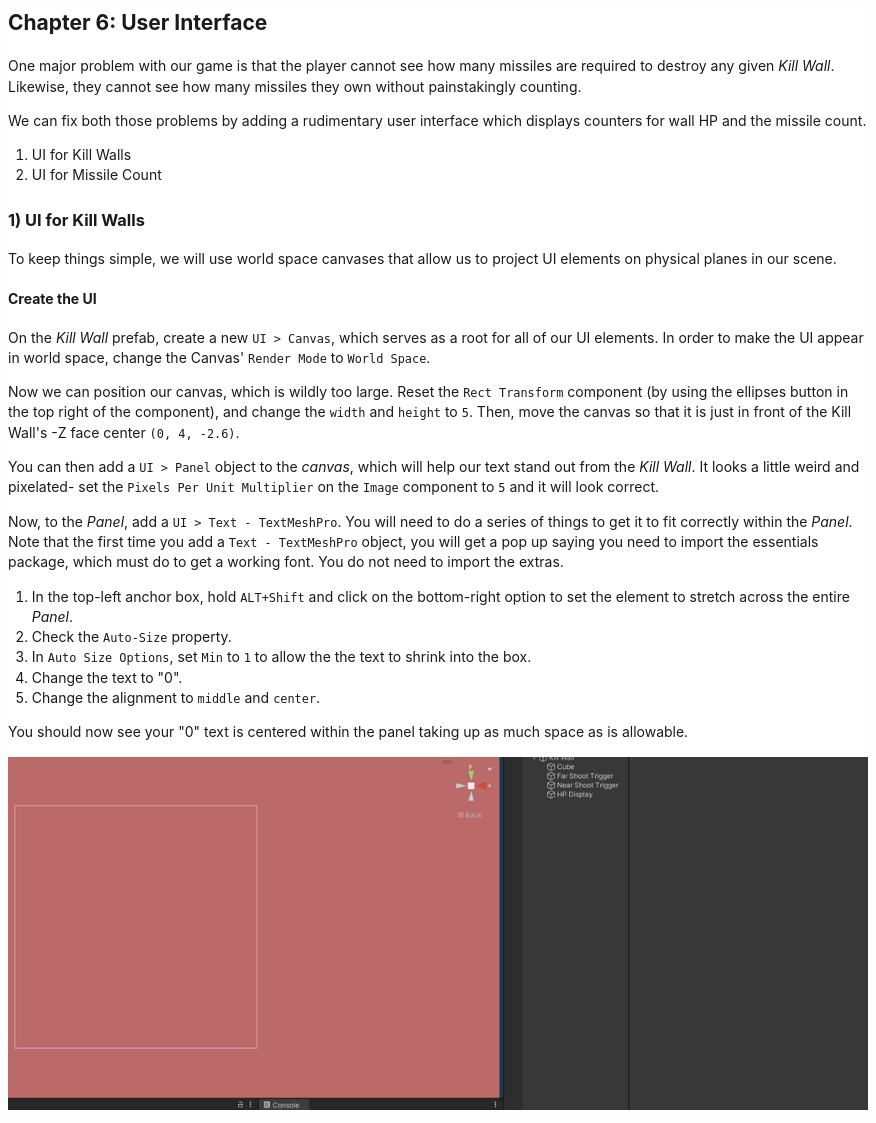 ## Chapter 6: User Interface
One major problem with our game is that the player cannot see how many missiles are required to destroy any given *Kill Wall*. Likewise, they cannot see how many missiles they own without painstakingly counting.

We can fix both those problems by adding a rudimentary user interface which displays counters for wall HP and the missile count.

1. UI for Kill Walls
2. UI for Missile Count

### 1) UI for Kill Walls

To keep things simple, we will use world space canvases that allow us to project UI elements on physical planes in our scene.

#### Create the UI

On the *Kill Wall* prefab, create a new `UI > Canvas`, which serves as a root for all of our UI elements. In order to make the UI appear in world space, change the Canvas' `Render Mode` to `World Space`.

Now we can position our canvas, which is wildly too large. Reset the `Rect Transform` component (by using the ellipses button in the top right of the component), and change the `width` and `height` to `5`. Then, move the canvas so that it is just in front of the Kill Wall's -Z face center `(0, 4, -2.6)`.

You can then add a `UI > Panel` object to the *canvas*, which will help our text stand out from the *Kill Wall*. It looks a little weird and pixelated- set the `Pixels Per Unit Multiplier` on the `Image` component to `5` and it will look correct.

Now, to the *Panel*, add a `UI > Text - TextMeshPro`. You will need to do a series of things to get it to fit correctly within the *Panel*. Note that the first time you add a `Text - TextMeshPro` object, you will get a pop up saying you need to import the essentials package, which must do to get a working font. You do not need to import the extras.

1. In the top-left anchor box, hold `ALT+Shift` and click on the bottom-right option to set the element to stretch across the entire *Panel*.
2. Check the `Auto-Size` property.
3. In `Auto Size Options`, set `Min` to `1` to allow the the text to shrink into the box.
4. Change the text to "0".
5. Change the alignment to `middle` and `center`.

You should now see your "0" text is centered within the panel taking up as much space as is allowable.

![Creating the Kill Wall UI](./res/6-1-1-create-UI.gif)
